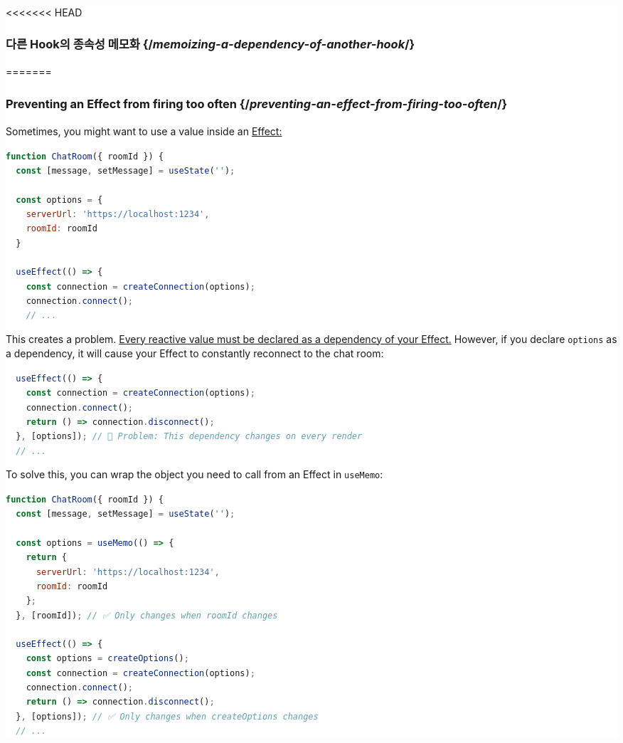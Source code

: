 <<<<<<< HEAD
### 다른 Hook의 종속성 메모화 {/*memoizing-a-dependency-of-another-hook*/}
=======
### Preventing an Effect from firing too often {/*preventing-an-effect-from-firing-too-often*/}

Sometimes, you might want to use a value inside an [Effect:](/learn/synchronizing-with-effects)

```js {4-7,10}
function ChatRoom({ roomId }) {
  const [message, setMessage] = useState('');

  const options = {
    serverUrl: 'https://localhost:1234',
    roomId: roomId
  }

  useEffect(() => {
    const connection = createConnection(options);
    connection.connect();
    // ...
```

This creates a problem. [Every reactive value must be declared as a dependency of your Effect.](/learn/lifecycle-of-reactive-effects#react-verifies-that-you-specified-every-reactive-value-as-a-dependency) However, if you declare `options` as a dependency, it will cause your Effect to constantly reconnect to the chat room:


```js {5}
  useEffect(() => {
    const connection = createConnection(options);
    connection.connect();
    return () => connection.disconnect();
  }, [options]); // 🔴 Problem: This dependency changes on every render
  // ...
```

To solve this, you can wrap the object you need to call from an Effect in `useMemo`:

```js {4-9,16}
function ChatRoom({ roomId }) {
  const [message, setMessage] = useState('');

  const options = useMemo(() => {
    return {
      serverUrl: 'https://localhost:1234',
      roomId: roomId
    };
  }, [roomId]); // ✅ Only changes when roomId changes

  useEffect(() => {
    const options = createOptions();
    const connection = createConnection(options);
    connection.connect();
    return () => connection.disconnect();
  }, [options]); // ✅ Only changes when createOptions changes
  // ...
```
